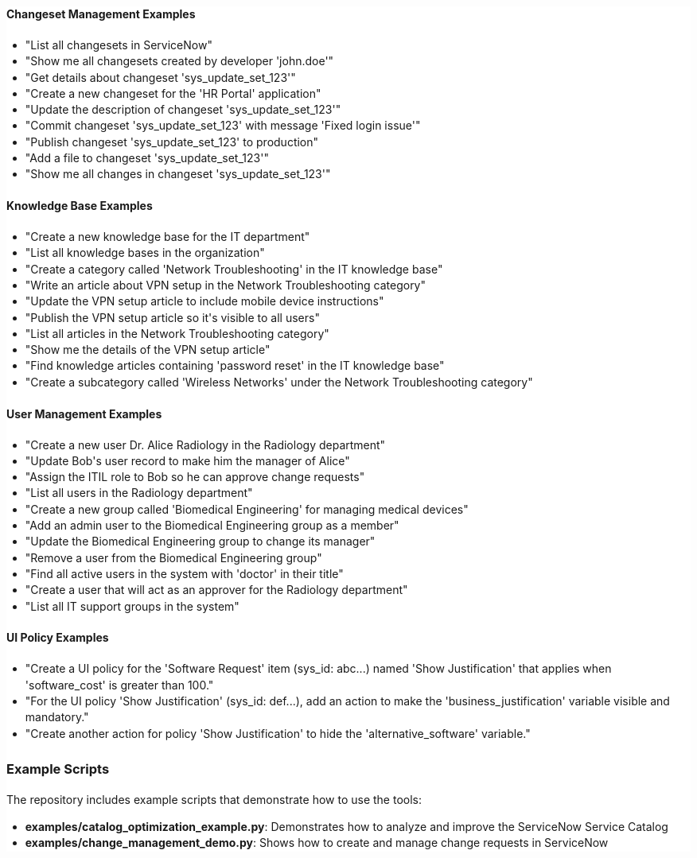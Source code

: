 #### Changeset Management Examples
- "List all changesets in ServiceNow"
- "Show me all changesets created by developer 'john.doe'"
- "Get details about changeset 'sys_update_set_123'"
- "Create a new changeset for the 'HR Portal' application"
- "Update the description of changeset 'sys_update_set_123'"
- "Commit changeset 'sys_update_set_123' with message 'Fixed login issue'"
- "Publish changeset 'sys_update_set_123' to production"
- "Add a file to changeset 'sys_update_set_123'"
- "Show me all changes in changeset 'sys_update_set_123'"

#### Knowledge Base Examples
- "Create a new knowledge base for the IT department"
- "List all knowledge bases in the organization"
- "Create a category called 'Network Troubleshooting' in the IT knowledge base"
- "Write an article about VPN setup in the Network Troubleshooting category"
- "Update the VPN setup article to include mobile device instructions"
- "Publish the VPN setup article so it's visible to all users"
- "List all articles in the Network Troubleshooting category"
- "Show me the details of the VPN setup article"
- "Find knowledge articles containing 'password reset' in the IT knowledge base"
- "Create a subcategory called 'Wireless Networks' under the Network Troubleshooting category"

#### User Management Examples
- "Create a new user Dr. Alice Radiology in the Radiology department"
- "Update Bob's user record to make him the manager of Alice"
- "Assign the ITIL role to Bob so he can approve change requests"
- "List all users in the Radiology department"
- "Create a new group called 'Biomedical Engineering' for managing medical devices"
- "Add an admin user to the Biomedical Engineering group as a member"
- "Update the Biomedical Engineering group to change its manager"
- "Remove a user from the Biomedical Engineering group"
- "Find all active users in the system with 'doctor' in their title"
- "Create a user that will act as an approver for the Radiology department"
- "List all IT support groups in the system"

#### UI Policy Examples
- "Create a UI policy for the 'Software Request' item (sys_id: abc...) named 'Show Justification' that applies when 'software_cost' is greater than 100."
- "For the UI policy 'Show Justification' (sys_id: def...), add an action to make the 'business_justification' variable visible and mandatory."
- "Create another action for policy 'Show Justification' to hide the 'alternative_software' variable."

### Example Scripts

The repository includes example scripts that demonstrate how to use the tools:

- **examples/catalog_optimization_example.py**: Demonstrates how to analyze and improve the ServiceNow Service Catalog
- **examples/change_management_demo.py**: Shows how to create and manage change requests in ServiceNow
